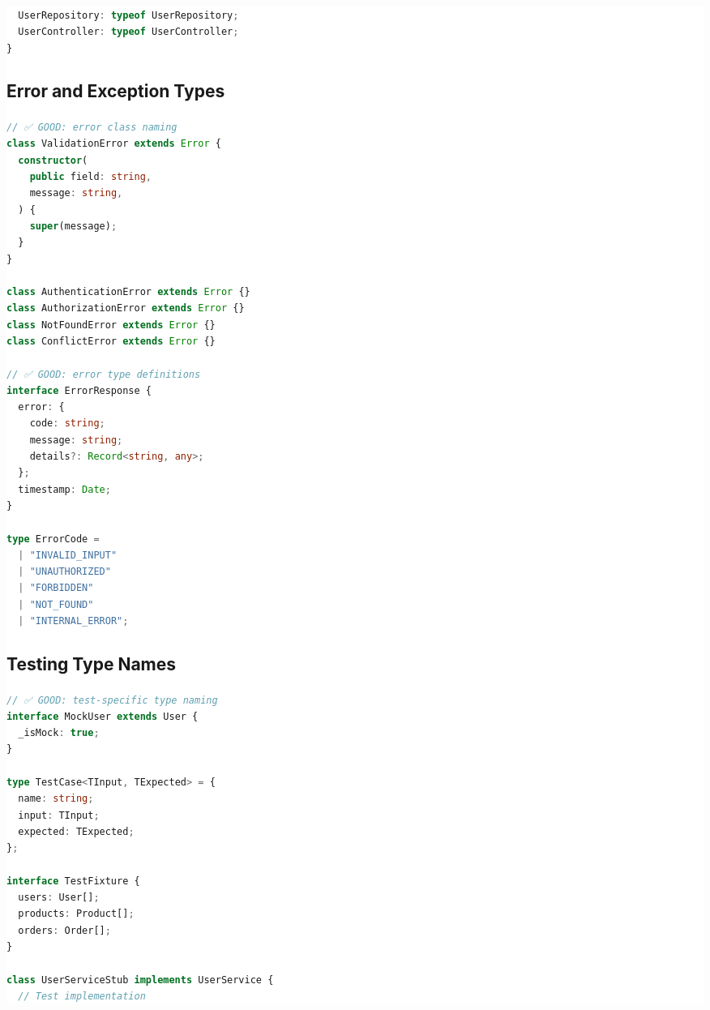 ```typescript
  UserRepository: typeof UserRepository;
  UserController: typeof UserController;
}
```

## Error and Exception Types

```typescript
// ✅ GOOD: error class naming
class ValidationError extends Error {
  constructor(
    public field: string,
    message: string,
  ) {
    super(message);
  }
}

class AuthenticationError extends Error {}
class AuthorizationError extends Error {}
class NotFoundError extends Error {}
class ConflictError extends Error {}

// ✅ GOOD: error type definitions
interface ErrorResponse {
  error: {
    code: string;
    message: string;
    details?: Record<string, any>;
  };
  timestamp: Date;
}

type ErrorCode =
  | "INVALID_INPUT"
  | "UNAUTHORIZED"
  | "FORBIDDEN"
  | "NOT_FOUND"
  | "INTERNAL_ERROR";
```

## Testing Type Names

```typescript
// ✅ GOOD: test-specific type naming
interface MockUser extends User {
  _isMock: true;
}

type TestCase<TInput, TExpected> = {
  name: string;
  input: TInput;
  expected: TExpected;
};

interface TestFixture {
  users: User[];
  products: Product[];
  orders: Order[];
}

class UserServiceStub implements UserService {
  // Test implementation
```